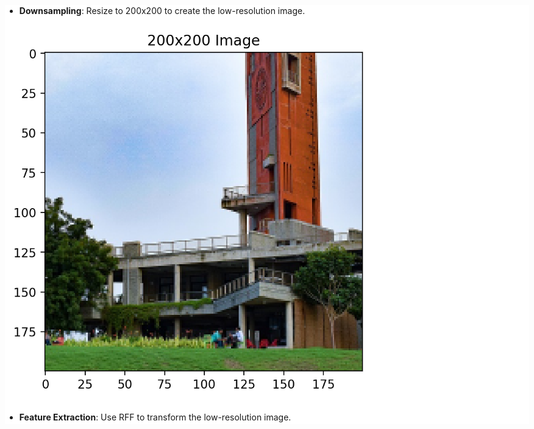 - **Downsampling**: Resize to 200x200 to create the low-resolution image.

<div style="text-align: left;">
  <img src="./images/Task3_images/OG200x200.png" alt="RFF 5k 0.1" width="600"/>
</div>


- **Feature Extraction**: Use RFF to transform the low-resolution image.
  